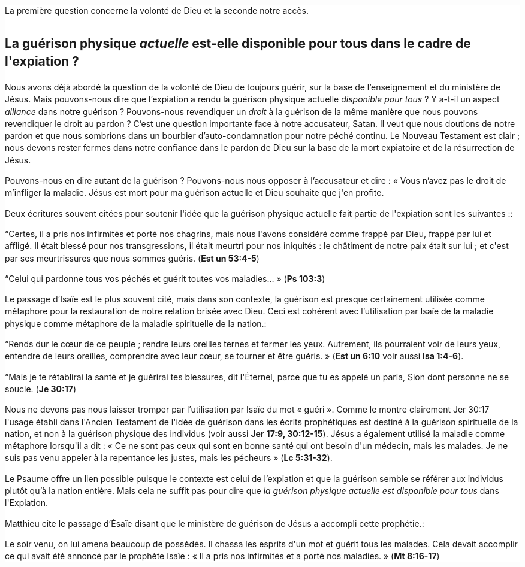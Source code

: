 La première question concerne la volonté de Dieu et la seconde notre accès.

## La guérison physique *actuelle* est-elle disponible pour tous dans le cadre de l'expiation ?

Nous avons déjà abordé la question de la volonté de Dieu de toujours guérir, sur la base de l’enseignement et du ministère de Jésus. Mais pouvons-nous dire que l’expiation a rendu la guérison physique actuelle *disponible* *pour tous* ? Y a-t-il un aspect *alliance* dans notre guérison ? Pouvons-nous revendiquer un *droit* à la guérison de la même manière que nous pouvons revendiquer le droit au pardon ? C’est une question importante face à notre accusateur, Satan. Il veut que nous doutions de notre pardon et que nous sombrions dans un bourbier d’auto-condamnation pour notre péché continu. Le Nouveau Testament est clair ; nous devons rester fermes dans notre confiance dans le pardon de Dieu sur la base de la mort expiatoire et de la résurrection de Jésus.

Pouvons-nous en dire autant de la guérison ? Pouvons-nous nous opposer à l’accusateur et dire : « Vous n’avez pas le droit de m’infliger la maladie. Jésus est mort pour ma guérison actuelle et Dieu souhaite que j'en profite.

Deux écritures souvent citées pour soutenir l'idée que la guérison physique actuelle fait partie de l'expiation sont les suivantes ::

“Certes, il a pris nos infirmités et porté nos chagrins, mais nous l'avons considéré comme frappé par Dieu, frappé par lui et affligé. Il était blessé pour nos transgressions, il était meurtri pour nos iniquités : le châtiment de notre paix était sur lui ; et c'est par ses meurtrissures que nous sommes guéris. (**Est un 53:4-5**)

“Celui qui pardonne tous vos péchés et guérit toutes vos maladies… » (**Ps 103:3**)

Le passage d’Isaïe est le plus souvent cité, mais dans son contexte, la guérison est presque certainement utilisée comme métaphore pour la restauration de notre relation brisée avec Dieu. Ceci est cohérent avec l’utilisation par Isaïe de la maladie physique comme métaphore de la maladie spirituelle de la nation.:

“Rends dur le cœur de ce peuple ; rendre leurs oreilles ternes et fermer les yeux. Autrement, ils pourraient voir de leurs yeux, entendre de leurs oreilles, comprendre avec leur cœur, se tourner et être guéris. » (**Est un 6:10** voir aussi **Isa 1:4-6**).

“Mais je te rétablirai la santé et je guérirai tes blessures, dit l'Éternel, parce que tu es appelé un paria, Sion dont personne ne se soucie. (**Je 30:17**)

Nous ne devons pas nous laisser tromper par l’utilisation par Isaïe du mot « guéri ». Comme le montre clairement Jer 30:17 l'usage établi dans l'Ancien Testament de l'idée de guérison dans les écrits prophétiques est destiné à la guérison spirituelle de la nation, et non à la guérison physique des individus (voir aussi **Jer** **17:9, 30:12-15**). Jésus a également utilisé la maladie comme métaphore lorsqu'il a dit : « Ce ne sont pas ceux qui sont en bonne santé qui ont besoin d'un médecin, mais les malades. Je ne suis pas venu appeler à la repentance les justes, mais les pécheurs » (**Lc 5:31-32**).

Le Psaume offre un lien possible puisque le contexte est celui de l’expiation et que la guérison semble se référer aux individus plutôt qu’à la nation entière. Mais cela ne suffit pas pour dire que *la guérison physique actuelle est disponible* *pour tous* dans l'Expiation.

Matthieu cite le passage d’Ésaïe disant que le ministère de guérison de Jésus a accompli cette prophétie.:

Le soir venu, on lui amena beaucoup de possédés. Il chassa les esprits d'un mot et guérit tous les malades. Cela devait accomplir ce qui avait été annoncé par le prophète Isaïe : « Il a pris nos infirmités et a porté nos maladies. » (**Mt 8:16-17**)
